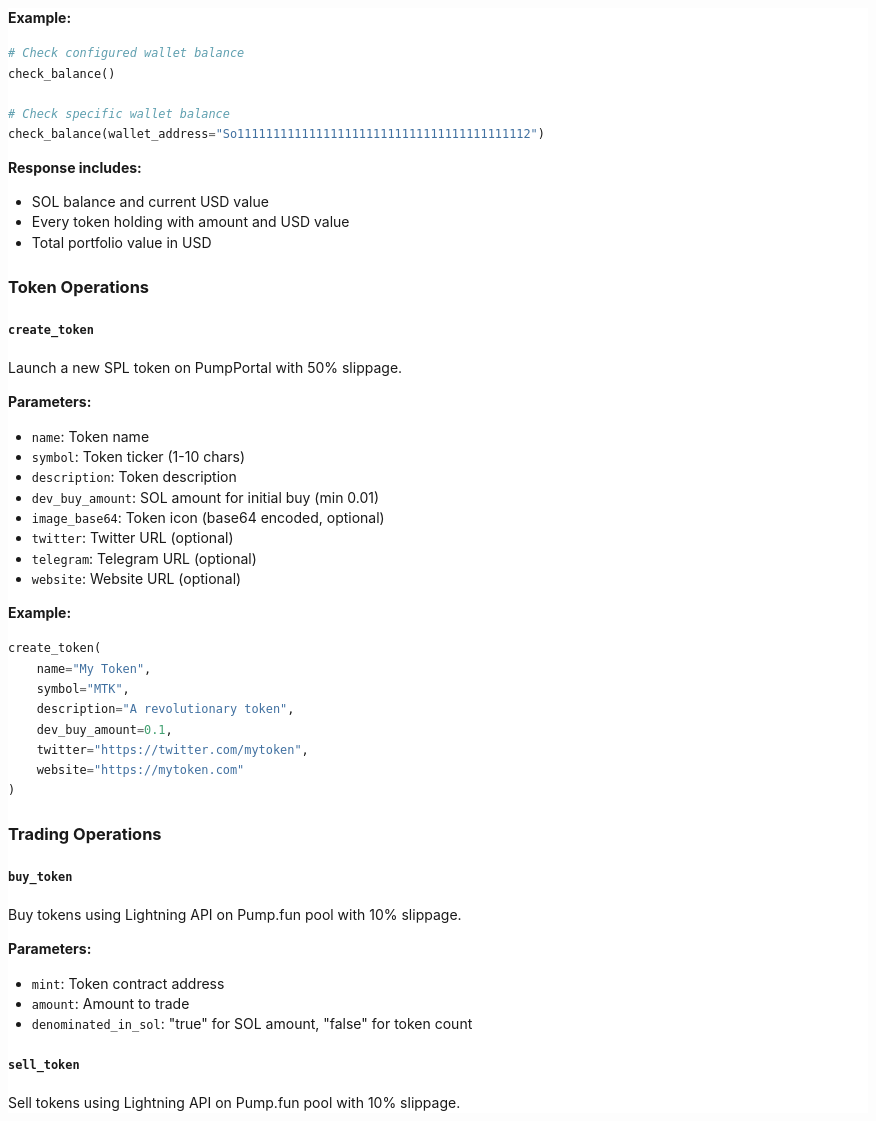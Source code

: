 **Example:**
```python
# Check configured wallet balance
check_balance()

# Check specific wallet balance
check_balance(wallet_address="So11111111111111111111111111111111111111112")
```

**Response includes:**
- SOL balance and current USD value
- Every token holding with amount and USD value
- Total portfolio value in USD

### Token Operations

#### `create_token`
Launch a new SPL token on PumpPortal with 50% slippage.

**Parameters:**
- `name`: Token name
- `symbol`: Token ticker (1-10 chars)
- `description`: Token description
- `dev_buy_amount`: SOL amount for initial buy (min 0.01)
- `image_base64`: Token icon (base64 encoded, optional)
- `twitter`: Twitter URL (optional)
- `telegram`: Telegram URL (optional)
- `website`: Website URL (optional)

**Example:**
```python
create_token(
    name="My Token",
    symbol="MTK",
    description="A revolutionary token",
    dev_buy_amount=0.1,
    twitter="https://twitter.com/mytoken",
    website="https://mytoken.com"
)
```

### Trading Operations

#### `buy_token`
Buy tokens using Lightning API on Pump.fun pool with 10% slippage.

**Parameters:**
- `mint`: Token contract address
- `amount`: Amount to trade
- `denominated_in_sol`: "true" for SOL amount, "false" for token count

#### `sell_token`
Sell tokens using Lightning API on Pump.fun pool with 10% slippage.
